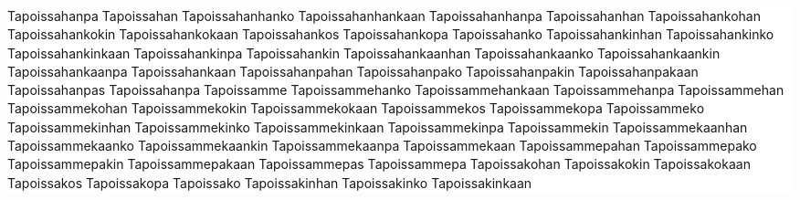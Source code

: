 Tapoissahanpa
Tapoissahan
Tapoissahanhanko
Tapoissahanhankaan
Tapoissahanhanpa
Tapoissahanhan
Tapoissahankohan
Tapoissahankokin
Tapoissahankokaan
Tapoissahankos
Tapoissahankopa
Tapoissahanko
Tapoissahankinhan
Tapoissahankinko
Tapoissahankinkaan
Tapoissahankinpa
Tapoissahankin
Tapoissahankaanhan
Tapoissahankaanko
Tapoissahankaankin
Tapoissahankaanpa
Tapoissahankaan
Tapoissahanpahan
Tapoissahanpako
Tapoissahanpakin
Tapoissahanpakaan
Tapoissahanpas
Tapoissahanpa
Tapoissamme
Tapoissammehanko
Tapoissammehankaan
Tapoissammehanpa
Tapoissammehan
Tapoissammekohan
Tapoissammekokin
Tapoissammekokaan
Tapoissammekos
Tapoissammekopa
Tapoissammeko
Tapoissammekinhan
Tapoissammekinko
Tapoissammekinkaan
Tapoissammekinpa
Tapoissammekin
Tapoissammekaanhan
Tapoissammekaanko
Tapoissammekaankin
Tapoissammekaanpa
Tapoissammekaan
Tapoissammepahan
Tapoissammepako
Tapoissammepakin
Tapoissammepakaan
Tapoissammepas
Tapoissammepa
Tapoissakohan
Tapoissakokin
Tapoissakokaan
Tapoissakos
Tapoissakopa
Tapoissako
Tapoissakinhan
Tapoissakinko
Tapoissakinkaan